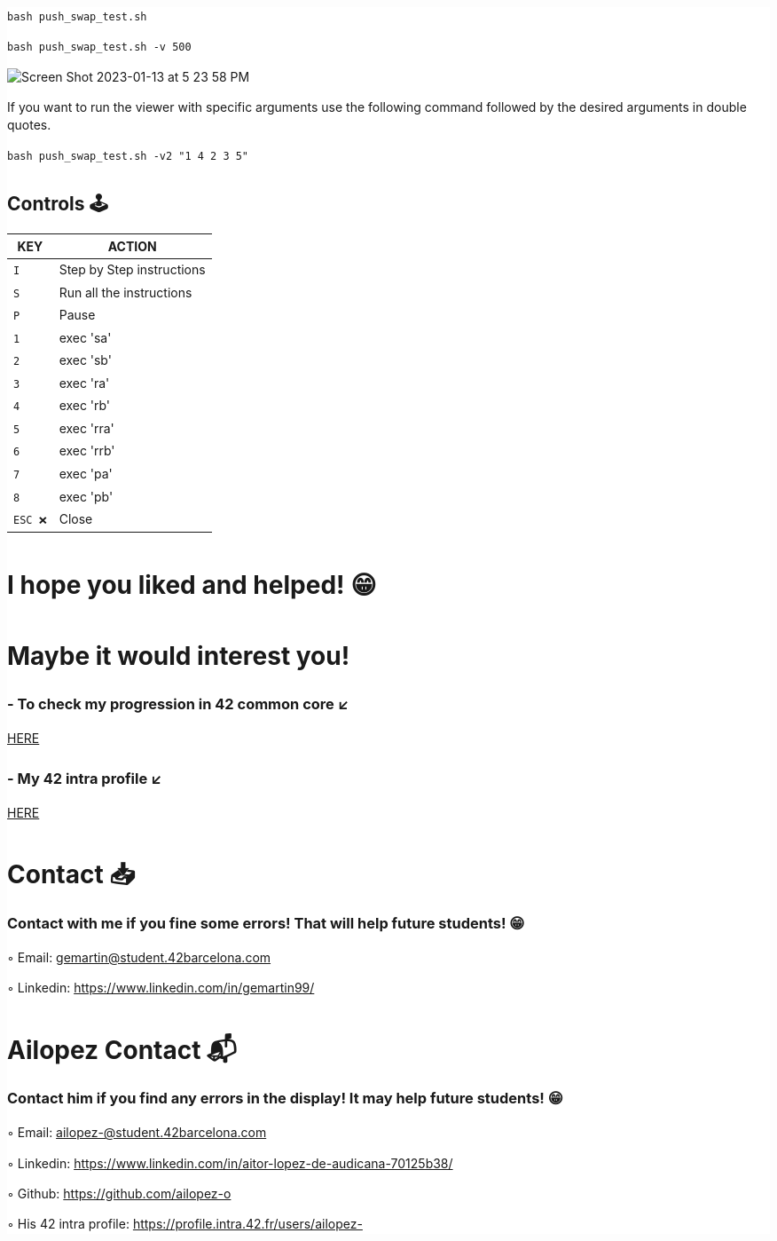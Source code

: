 ```bash push_swap_test.sh``` 

```bash push_swap_test.sh -v 500```

<img width="597" alt="Screen Shot 2023-01-13 at 5 23 58 PM" src="https://user-images.githubusercontent.com/66915274/212369245-54455057-43d9-42c5-a916-a825ff505813.png">

If you want to run the viewer with specific arguments use the following command followed by the desired arguments in double quotes.

```bash push_swap_test.sh -v2 "1 4 2 3 5"```

## Controls 🕹

|KEY|ACTION|
|---|---|
|`I`| Step by Step instructions|
|`S`| Run all the instructions|
|`P`| Pause |
|`1`| exec 'sa'|
|`2`| exec 'sb'|
|`3`| exec 'ra'|
|`4`| exec 'rb'|
|`5`| exec 'rra'|
|`6`| exec 'rrb'|
|`7`| exec 'pa'|
|`8`| exec 'pb'|
|`ESC ❌`|Close|

# I hope you liked and helped! 😁

# Maybe it would interest you!

### - To check my progression in 42 common core ↙️

[HERE](https://github.com/gemartin99/42cursus)

### - My 42 intra profile ↙️
[HERE](https://profile.intra.42.fr/users/gemartin)

# Contact 📥

### Contact with me if you fine some errors! That will help future students! 😁

◦ Email: gemartin@student.42barcelona.com

◦ Linkedin: https://www.linkedin.com/in/gemartin99/

# Ailopez Contact 📬

### Contact him if you find any errors in the display! It may help future students! 😁

◦ Email: ailopez-@student.42barcelona.com

◦ Linkedin: https://www.linkedin.com/in/aitor-lopez-de-audicana-70125b38/

◦ Github: https://github.com/ailopez-o

◦ His 42 intra profile: https://profile.intra.42.fr/users/ailopez-
